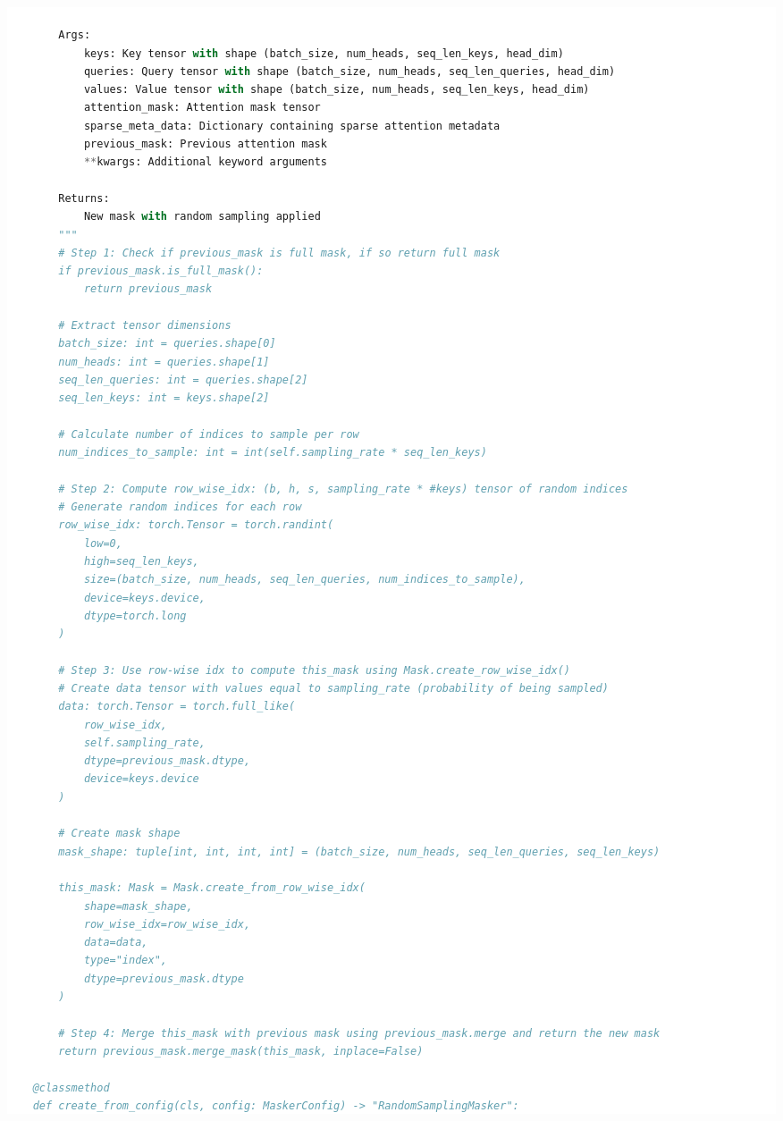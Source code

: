 ```python
        
        Args:
            keys: Key tensor with shape (batch_size, num_heads, seq_len_keys, head_dim)
            queries: Query tensor with shape (batch_size, num_heads, seq_len_queries, head_dim)
            values: Value tensor with shape (batch_size, num_heads, seq_len_keys, head_dim)
            attention_mask: Attention mask tensor
            sparse_meta_data: Dictionary containing sparse attention metadata
            previous_mask: Previous attention mask
            **kwargs: Additional keyword arguments
            
        Returns:
            New mask with random sampling applied
        """
        # Step 1: Check if previous_mask is full mask, if so return full mask
        if previous_mask.is_full_mask():
            return previous_mask

        # Extract tensor dimensions
        batch_size: int = queries.shape[0]
        num_heads: int = queries.shape[1]
        seq_len_queries: int = queries.shape[2]
        seq_len_keys: int = keys.shape[2]
        
        # Calculate number of indices to sample per row
        num_indices_to_sample: int = int(self.sampling_rate * seq_len_keys)
        
        # Step 2: Compute row_wise_idx: (b, h, s, sampling_rate * #keys) tensor of random indices
        # Generate random indices for each row
        row_wise_idx: torch.Tensor = torch.randint(
            low=0,
            high=seq_len_keys,
            size=(batch_size, num_heads, seq_len_queries, num_indices_to_sample),
            device=keys.device,
            dtype=torch.long
        )
        
        # Step 3: Use row-wise idx to compute this_mask using Mask.create_row_wise_idx()
        # Create data tensor with values equal to sampling_rate (probability of being sampled)
        data: torch.Tensor = torch.full_like(
            row_wise_idx, 
            self.sampling_rate, 
            dtype=previous_mask.dtype, 
            device=keys.device
        )
        
        # Create mask shape
        mask_shape: tuple[int, int, int, int] = (batch_size, num_heads, seq_len_queries, seq_len_keys)
        
        this_mask: Mask = Mask.create_from_row_wise_idx(
            shape=mask_shape,
            row_wise_idx=row_wise_idx,
            data=data,
            type="index",
            dtype=previous_mask.dtype
        )
        
        # Step 4: Merge this_mask with previous mask using previous_mask.merge and return the new mask
        return previous_mask.merge_mask(this_mask, inplace=False)

    @classmethod
    def create_from_config(cls, config: MaskerConfig) -> "RandomSamplingMasker":
```